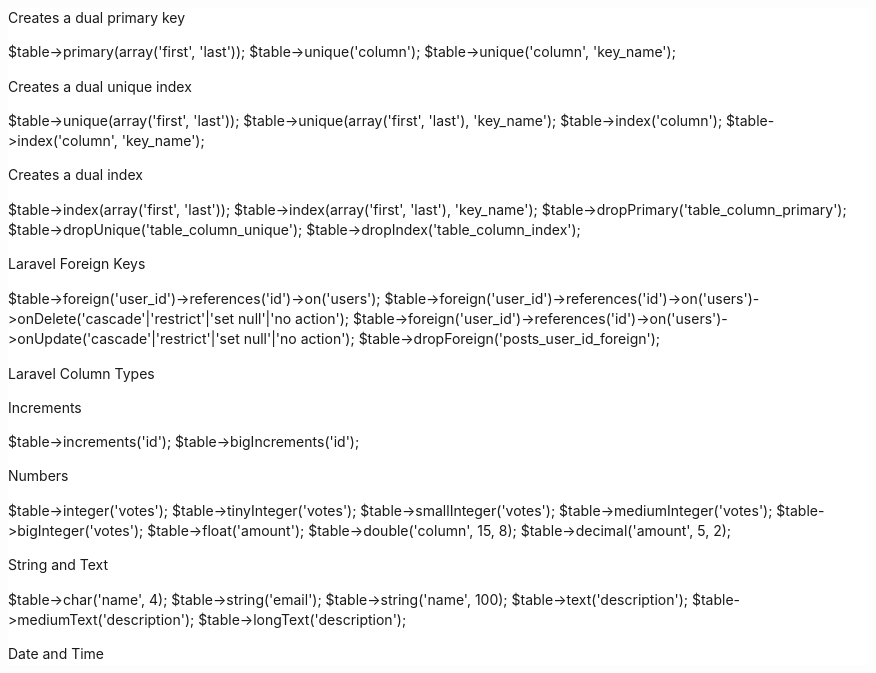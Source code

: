 Creates a dual primary key

$table->primary(array('first', 'last'));
$table->unique('column');
$table->unique('column', 'key_name');

Creates a dual unique index

$table->unique(array('first', 'last'));
$table->unique(array('first', 'last'), 'key_name');
$table->index('column');
$table->index('column', 'key_name');

Creates a dual index

$table->index(array('first', 'last'));
$table->index(array('first', 'last'), 'key_name');
$table->dropPrimary('table_column_primary');
$table->dropUnique('table_column_unique');
$table->dropIndex('table_column_index');

Laravel Foreign Keys

$table->foreign('user_id')->references('id')->on('users');
$table->foreign('user_id')->references('id')->on('users')->onDelete('cascade'|'restrict'|'set null'|'no action');
$table->foreign('user_id')->references('id')->on('users')->onUpdate('cascade'|'restrict'|'set null'|'no action');
$table->dropForeign('posts_user_id_foreign');

Laravel Column Types

Increments

$table->increments('id');
$table->bigIncrements('id');

Numbers

$table->integer('votes');
$table->tinyInteger('votes');
$table->smallInteger('votes');
$table->mediumInteger('votes');
$table->bigInteger('votes');
$table->float('amount');
$table->double('column', 15, 8);
$table->decimal('amount', 5, 2);

String and Text

$table->char('name', 4);
$table->string('email');
$table->string('name', 100);
$table->text('description');
$table->mediumText('description');
$table->longText('description');

Date and Time
